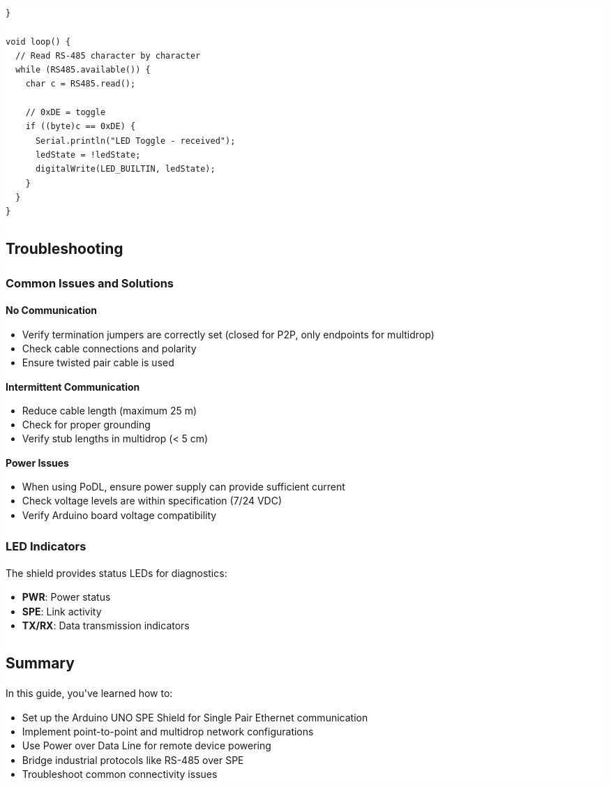 ```arduino
}

void loop() {
  // Read RS-485 character by character
  while (RS485.available()) {
    char c = RS485.read();
    
    // 0xDE = toggle
    if ((byte)c == 0xDE) {
      Serial.println("LED Toggle - received");
      ledState = !ledState;
      digitalWrite(LED_BUILTIN, ledState);
    }
  }
}
```

## Troubleshooting

### Common Issues and Solutions

**No Communication**

- Verify termination jumpers are correctly set (closed for P2P, only endpoints for multidrop)
- Check cable connections and polarity
- Ensure twisted pair cable is used

**Intermittent Communication**

- Reduce cable length (maximum 25 m)
- Check for proper grounding
- Verify stub lengths in multidrop (< 5 cm)

**Power Issues**

- When using PoDL, ensure power supply can provide sufficient current
- Check voltage levels are within specification (7/24 VDC)
- Verify Arduino board voltage compatibility

### LED Indicators

The shield provides status LEDs for diagnostics:
- **PWR**: Power status
- **SPE**: Link activity
- **TX/RX**: Data transmission indicators

## Summary

In this guide, you've learned how to:
- Set up the Arduino UNO SPE Shield for Single Pair Ethernet communication
- Implement point-to-point and multidrop network configurations
- Use Power over Data Line for remote device powering
- Bridge industrial protocols like RS-485 over SPE
- Troubleshoot common connectivity issues
